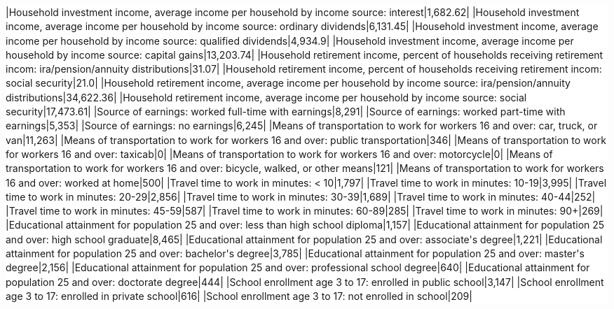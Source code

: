|Household investment income, average income per household by income source: interest|1,682.62|
|Household investment income, average income per household by income source: ordinary dividends|6,131.45|
|Household investment income, average income per household by income source: qualified dividends|4,934.9|
|Household investment income, average income per household by income source: capital gains|13,203.74|
|Household retirement income, percent of households receiving retirement incom: ira/pension/annuity distributions|31.07|
|Household retirement income, percent of households receiving retirement incom: social security|21.0|
|Household retirement income, average income per household by income source: ira/pension/annuity distributions|34,622.36|
|Household retirement income, average income per household by income source: social security|17,473.61|
|Source of earnings: worked full-time with earnings|8,291|
|Source of earnings: worked part-time with earnings|5,353|
|Source of earnings: no earnings|6,245|
|Means of transportation to work for workers 16 and over: car, truck, or van|11,263|
|Means of transportation to work for workers 16 and over: public transportation|346|
|Means of transportation to work for workers 16 and over: taxicab|0|
|Means of transportation to work for workers 16 and over: motorcycle|0|
|Means of transportation to work for workers 16 and over: bicycle, walked, or other means|121|
|Means of transportation to work for workers 16 and over: worked at home|500|
|Travel time to work in minutes: < 10|1,797|
|Travel time to work in minutes: 10-19|3,995|
|Travel time to work in minutes: 20-29|2,856|
|Travel time to work in minutes: 30-39|1,689|
|Travel time to work in minutes: 40-44|252|
|Travel time to work in minutes: 45-59|587|
|Travel time to work in minutes: 60-89|285|
|Travel time to work in minutes: 90+|269|
|Educational attainment for population 25 and over: less than high school diploma|1,157|
|Educational attainment for population 25 and over: high school graduate|8,465|
|Educational attainment for population 25 and over: associate's degree|1,221|
|Educational attainment for population 25 and over: bachelor's degree|3,785|
|Educational attainment for population 25 and over: master's degree|2,156|
|Educational attainment for population 25 and over: professional school degree|640|
|Educational attainment for population 25 and over: doctorate degree|444|
|School enrollment age 3 to 17: enrolled in public school|3,147|
|School enrollment age 3 to 17: enrolled in private school|616|
|School enrollment age 3 to 17: not enrolled in school|209|
